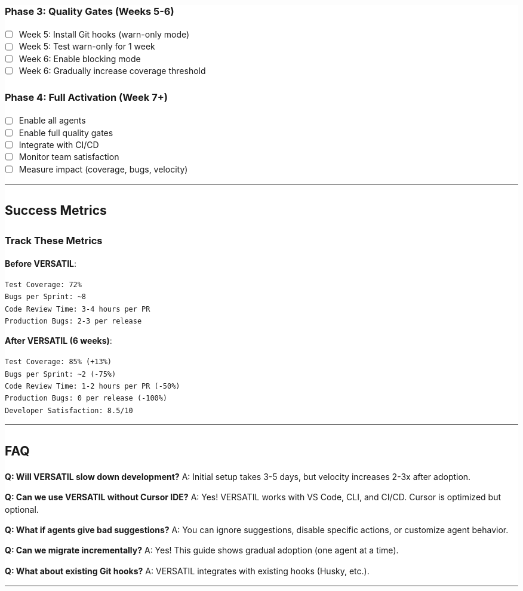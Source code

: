 ### Phase 3: Quality Gates (Weeks 5-6)
- [ ] Week 5: Install Git hooks (warn-only mode)
- [ ] Week 5: Test warn-only for 1 week
- [ ] Week 6: Enable blocking mode
- [ ] Week 6: Gradually increase coverage threshold

### Phase 4: Full Activation (Week 7+)
- [ ] Enable all agents
- [ ] Enable full quality gates
- [ ] Integrate with CI/CD
- [ ] Monitor team satisfaction
- [ ] Measure impact (coverage, bugs, velocity)

---

## Success Metrics

### Track These Metrics

**Before VERSATIL**:
```
Test Coverage: 72%
Bugs per Sprint: ~8
Code Review Time: 3-4 hours per PR
Production Bugs: 2-3 per release
```

**After VERSATIL (6 weeks)**:
```
Test Coverage: 85% (+13%)
Bugs per Sprint: ~2 (-75%)
Code Review Time: 1-2 hours per PR (-50%)
Production Bugs: 0 per release (-100%)
Developer Satisfaction: 8.5/10
```

---

## FAQ

**Q: Will VERSATIL slow down development?**
A: Initial setup takes 3-5 days, but velocity increases 2-3x after adoption.

**Q: Can we use VERSATIL without Cursor IDE?**
A: Yes! VERSATIL works with VS Code, CLI, and CI/CD. Cursor is optimized but optional.

**Q: What if agents give bad suggestions?**
A: You can ignore suggestions, disable specific actions, or customize agent behavior.

**Q: Can we migrate incrementally?**
A: Yes! This guide shows gradual adoption (one agent at a time).

**Q: What about existing Git hooks?**
A: VERSATIL integrates with existing hooks (Husky, etc.).

---